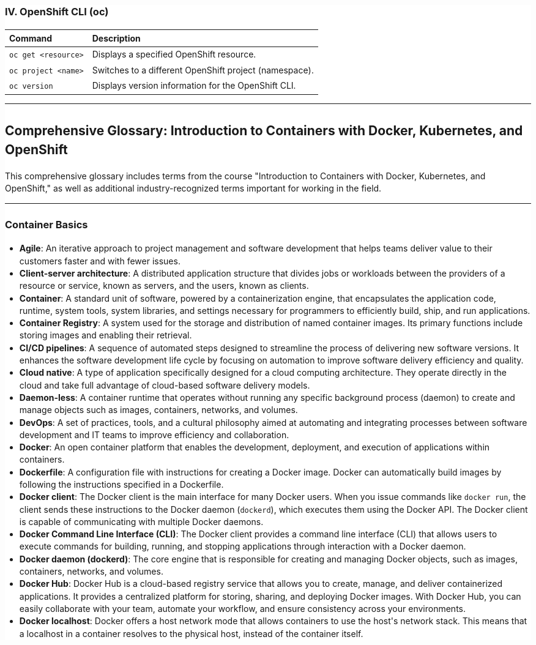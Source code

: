 
### **IV. OpenShift CLI (oc)**

| Command             | Description                                          |
| :------------------ | :--------------------------------------------------- |
| `oc get <resource>` | Displays a specified OpenShift resource.             |
| `oc project <name>` | Switches to a different OpenShift project (namespace). |
| `oc version`        | Displays version information for the OpenShift CLI.  |

---


## Comprehensive Glossary: Introduction to Containers with Docker, Kubernetes, and OpenShift

This comprehensive glossary includes terms from the course "Introduction to Containers with Docker, Kubernetes, and OpenShift," as well as additional industry-recognized terms important for working in the field.

---

### Container Basics

* **Agile**: An iterative approach to project management and software development that helps teams deliver value to their customers faster and with fewer issues.
* **Client-server architecture**: A distributed application structure that divides jobs or workloads between the providers of a resource or service, known as servers, and the users, known as clients.
* **Container**: A standard unit of software, powered by a containerization engine, that encapsulates the application code, runtime, system tools, system libraries, and settings necessary for programmers to efficiently build, ship, and run applications.
* **Container Registry**: A system used for the storage and distribution of named container images. Its primary functions include storing images and enabling their retrieval.
* **CI/CD pipelines**: A sequence of automated steps designed to streamline the process of delivering new software versions. It enhances the software development life cycle by focusing on automation to improve software delivery efficiency and quality.
* **Cloud native**: A type of application specifically designed for a cloud computing architecture. They operate directly in the cloud and take full advantage of cloud-based software delivery models.
* **Daemon-less**: A container runtime that operates without running any specific background process (daemon) to create and manage objects such as images, containers, networks, and volumes.
* **DevOps**: A set of practices, tools, and a cultural philosophy aimed at automating and integrating processes between software development and IT teams to improve efficiency and collaboration.
* **Docker**: An open container platform that enables the development, deployment, and execution of applications within containers.
* **Dockerfile**: A configuration file with instructions for creating a Docker image. Docker can automatically build images by following the instructions specified in a Dockerfile.
* **Docker client**: The Docker client is the main interface for many Docker users. When you issue commands like `docker run`, the client sends these instructions to the Docker daemon (`dockerd`), which executes them using the Docker API. The Docker client is capable of communicating with multiple Docker daemons.
* **Docker Command Line Interface (CLI)**: The Docker client provides a command line interface (CLI) that allows users to execute commands for building, running, and stopping applications through interaction with a Docker daemon.
* **Docker daemon (dockerd)**: The core engine that is responsible for creating and managing Docker objects, such as images, containers, networks, and volumes.
* **Docker Hub**: Docker Hub is a cloud-based registry service that allows you to create, manage, and deliver containerized applications. It provides a centralized platform for storing, sharing, and deploying Docker images. With Docker Hub, you can easily collaborate with your team, automate your workflow, and ensure consistency across your environments.
* **Docker localhost**: Docker offers a host network mode that allows containers to use the host's network stack. This means that a localhost in a container resolves to the physical host, instead of the container itself.